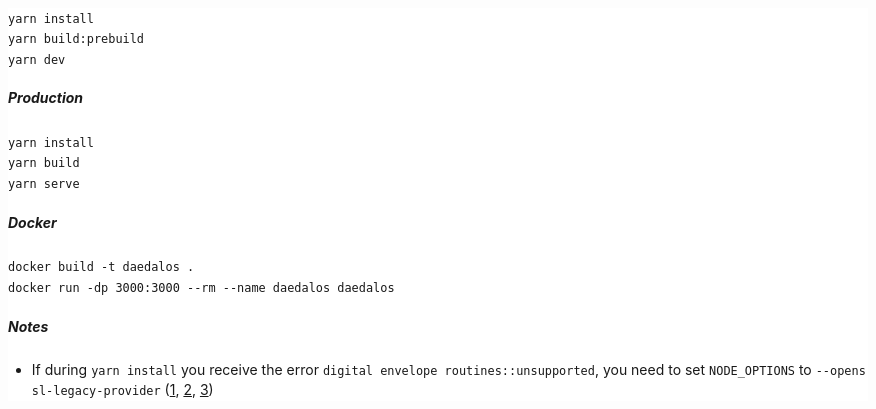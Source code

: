 ```
yarn install
yarn build:prebuild
yarn dev
```

##### Production

```
yarn install
yarn build
yarn serve
```

##### Docker

```
docker build -t daedalos .
docker run -dp 3000:3000 --rm --name daedalos daedalos
```

##### Notes

- If during `yarn install` you receive the error `digital envelope routines::unsupported`, you need to set `NODE_OPTIONS` to `--openssl-legacy-provider` ([1](https://github.com/DustinBrett/daedalOS/blob/main/Dockerfile#L3), [2](https://github.com/DustinBrett/daedalOS/blob/main/.github/workflows/main.yml#L17), [3](https://stackoverflow.com/a/69699772/5895982))
